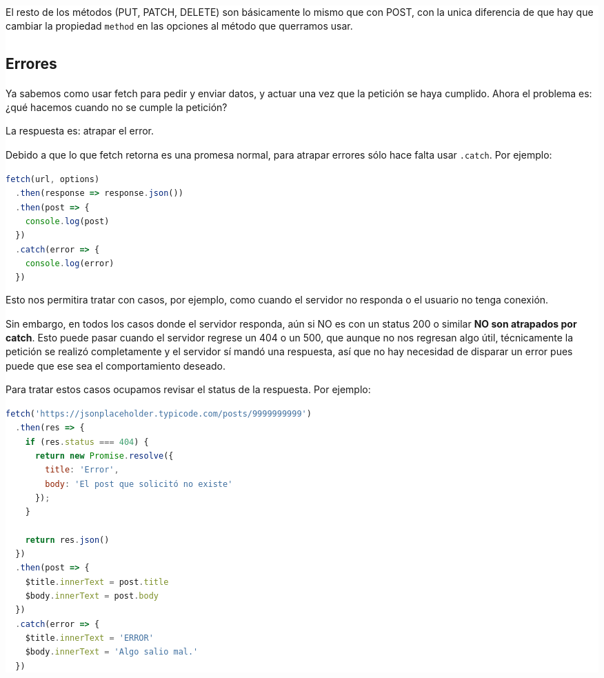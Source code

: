 
El resto de los métodos (PUT, PATCH, DELETE) son básicamente lo mismo que con POST, con la unica diferencia de que hay que cambiar la propiedad `method` en las opciones al método que querramos usar.

## Errores

Ya sabemos como usar fetch para pedir y enviar datos, y actuar una vez que la petición se haya cumplido. Ahora el problema es: ¿qué hacemos cuando no se cumple la petición?

La respuesta es: atrapar el error.

Debido a que lo que fetch retorna es una promesa normal, para atrapar errores sólo hace falta usar `.catch`. Por ejemplo:

```js
fetch(url, options)
  .then(response => response.json())
  .then(post => {
    console.log(post)
  })
  .catch(error => {
    console.log(error)
  })
```

Esto nos permitira tratar con casos, por ejemplo, como cuando el servidor no responda o el usuario no tenga conexión.

Sin embargo, en todos los casos donde el servidor responda, aún si NO es con un status 200 o similar **NO son atrapados por catch**. Esto puede pasar cuando el servidor regrese un 404 o un 500, que aunque no nos regresan algo útil, técnicamente la petición se realizó completamente y el servidor sí mandó una respuesta, así que no hay necesidad de disparar un error pues puede que ese sea el comportamiento deseado.

Para tratar estos casos ocupamos revisar el status de la respuesta. Por ejemplo:

```js
fetch('https://jsonplaceholder.typicode.com/posts/9999999999')
  .then(res => {
    if (res.status === 404) {
      return new Promise.resolve({
        title: 'Error',
        body: 'El post que solicitó no existe'
      });
    }

    return res.json()
  })
  .then(post => {
    $title.innerText = post.title
    $body.innerText = post.body
  })
  .catch(error => {
    $title.innerText = 'ERROR'
    $body.innerText = 'Algo salio mal.'
  })
```
